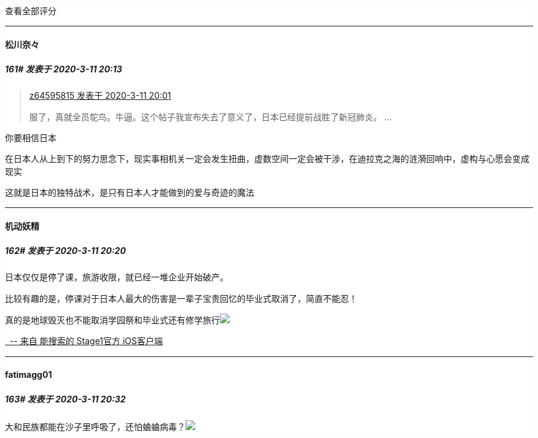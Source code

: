 

查看全部评分






*****

####  松川奈々  
##### 161#       发表于 2020-3-11 20:13



<blockquote><a href="httphttps://bbs.saraba1st.com/2b/forum.php?mod=redirect&amp;goto=findpost&amp;pid=46697023&amp;ptid=1918182" target="_blank">z64595815 发表于 2020-3-11 20:01</a>

服了，真就全员鸵鸟。牛逼。这个帖子我宣布失去了意义了，日本已经提前战胜了新冠肺炎。 ...</blockquote>
你要相信日本

在日本人从上到下的努力思念下，现实事相机关一定会发生扭曲，虚数空间一定会被干涉，在迪拉克之海的涟漪回响中，虚构与心愿会变成现实

这就是日本的独特战术，是只有日本人才能做到的爱与奇迹的魔法







*****

####  机动妖精  
##### 162#       发表于 2020-3-11 20:20




日本仅仅是停了课，旅游收限，就已经一堆企业开始破产。

比较有趣的是，停课对于日本人最大的伤害是一辈子宝贵回忆的毕业式取消了，简直不能忍！

真的是地球毁灭也不能取消学园祭和毕业式还有修学旅行<img src="https://static.saraba1st.com/image/smiley/face2017/067.png" referrerpolicy="no-referrer">

[  -- 来自 能搜索的 Stage1官方 iOS客户端](https://itunes.apple.com/fi/app/saraba1st/id1221237470?mt=8)







*****

####  fatimagg01  
##### 163#       发表于 2020-3-11 20:32




大和民族都能在沙子里呼吸了，还怕蛐蛐病毒？<img src="https://static.saraba1st.com/image/smiley/face2017/066.png" referrerpolicy="no-referrer">




